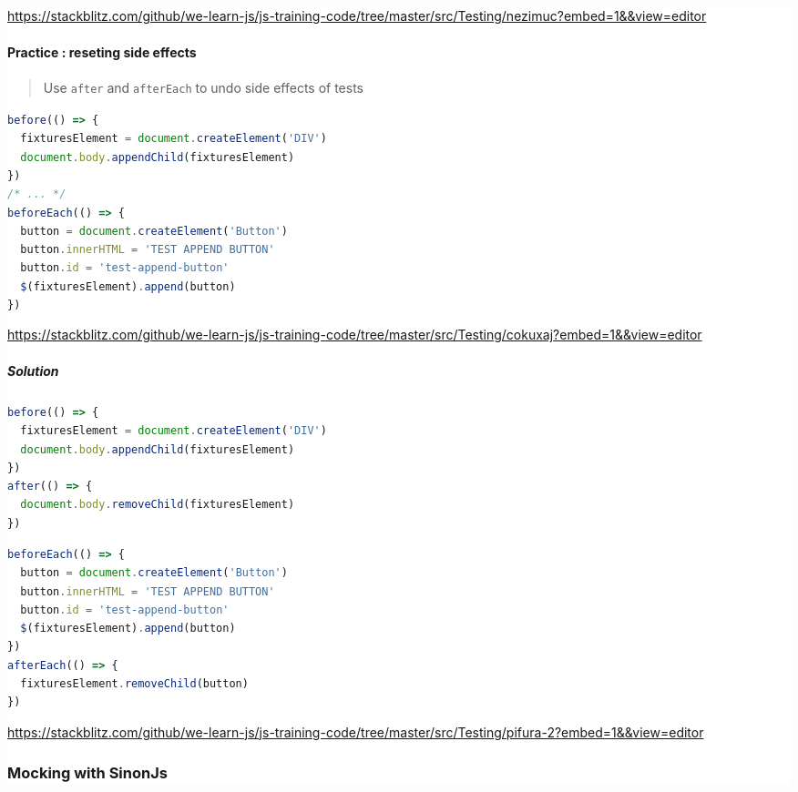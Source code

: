 https://stackblitz.com/github/we-learn-js/js-training-code/tree/master/src/Testing/nezimuc?embed=1&&view=editor



#### Practice : reseting side effects

> Use `after` and `afterEach` to undo side effects of tests

```js
before(() => {
  fixturesElement = document.createElement('DIV')
  document.body.appendChild(fixturesElement)
})
/* ... */
beforeEach(() => {
  button = document.createElement('Button')
  button.innerHTML = 'TEST APPEND BUTTON'
  button.id = 'test-append-button'
  $(fixturesElement).append(button)
})
```

https://stackblitz.com/github/we-learn-js/js-training-code/tree/master/src/Testing/cokuxaj?embed=1&&view=editor



##### Solution

```js
before(() => {
  fixturesElement = document.createElement('DIV')
  document.body.appendChild(fixturesElement)
})
after(() => {
  document.body.removeChild(fixturesElement)
})
```

```js
beforeEach(() => {
  button = document.createElement('Button')
  button.innerHTML = 'TEST APPEND BUTTON'
  button.id = 'test-append-button'
  $(fixturesElement).append(button)
})
afterEach(() => {
  fixturesElement.removeChild(button)
})
```

https://stackblitz.com/github/we-learn-js/js-training-code/tree/master/src/Testing/pifura-2?embed=1&&view=editor



### Mocking with SinonJs
